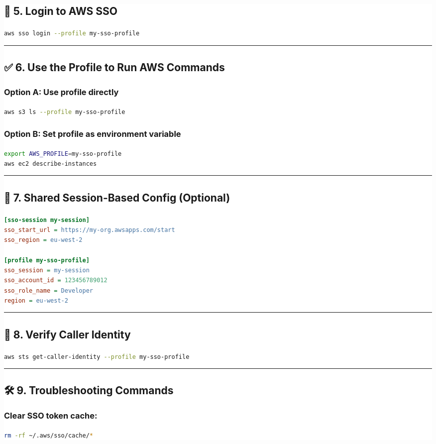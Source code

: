 
## 🔐 5. Login to AWS SSO
```bash
aws sso login --profile my-sso-profile
```

---

## ✅ 6. Use the Profile to Run AWS Commands

### Option A: Use profile directly
```bash
aws s3 ls --profile my-sso-profile
```

### Option B: Set profile as environment variable
```bash
export AWS_PROFILE=my-sso-profile
aws ec2 describe-instances
```

---

## 🔁 7. Shared Session-Based Config (Optional)
```ini
[sso-session my-session]
sso_start_url = https://my-org.awsapps.com/start
sso_region = eu-west-2

[profile my-sso-profile]
sso_session = my-session
sso_account_id = 123456789012
sso_role_name = Developer
region = eu-west-2
```

---

## 🧪 8. Verify Caller Identity
```bash
aws sts get-caller-identity --profile my-sso-profile
```

---

## 🛠️ 9. Troubleshooting Commands

### Clear SSO token cache:
```bash
rm -rf ~/.aws/sso/cache/*
```
